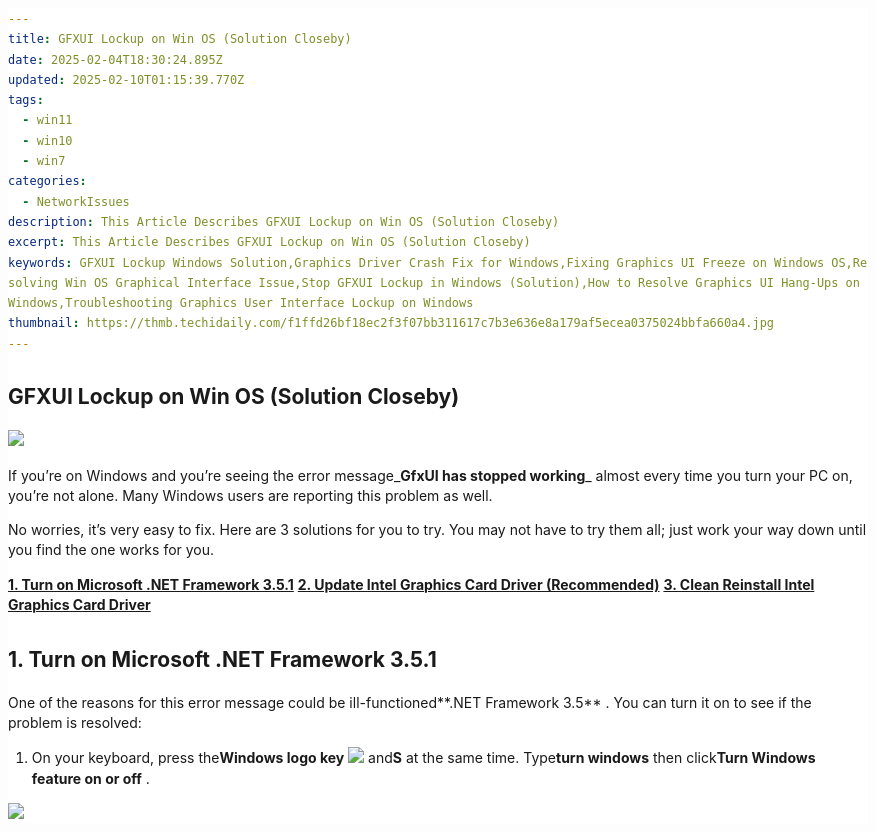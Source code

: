 ```yaml
---
title: GFXUI Lockup on Win OS (Solution Closeby)
date: 2025-02-04T18:30:24.895Z
updated: 2025-02-10T01:15:39.770Z
tags:
  - win11
  - win10
  - win7
categories:
  - NetworkIssues
description: This Article Describes GFXUI Lockup on Win OS (Solution Closeby)
excerpt: This Article Describes GFXUI Lockup on Win OS (Solution Closeby)
keywords: GFXUI Lockup Windows Solution,Graphics Driver Crash Fix for Windows,Fixing Graphics UI Freeze on Windows OS,Resolving Win OS Graphical Interface Issue,Stop GFXUI Lockup in Windows (Solution),How to Resolve Graphics UI Hang-Ups on Windows,Troubleshooting Graphics User Interface Lockup on Windows
thumbnail: https://thmb.techidaily.com/f1ffd26bf18ec2f3f07bb311617c7b3e636e8a179af5ecea0375024bbfa660a4.jpg
---
```


## GFXUI Lockup on Win OS (Solution Closeby)

![](https://images.drivereasy.com/wp-content/uploads/2017/09/img_59bf717106584.jpg)

 If you’re on Windows and you’re seeing the error message_**GfxUI has stopped working**_ almost every time you turn your PC on, you’re not alone. Many Windows users are reporting this problem as well.

 No worries, it’s very easy to fix. Here are 3 solutions for you to try. You may not have to try them all; just work your way down until you find the one works for you.

**[1\. Turn on Microsoft .NET Framework 3.5.1](#m1)**
[**2. Update Intel Graphics Card Driver (Recommended)**](#m2)
[**3. Clean Reinstall Intel Graphics Card Driver**](#m3)

## 1\. Turn on Microsoft .NET Framework 3.5.1

 One of the reasons for this error message could be ill-functioned**.NET Framework 3.5** . You can turn it on to see if the problem is resolved:

 1) On your keyboard, press the**Windows logo key** ![](https://images.drivereasy.com/wp-content/uploads/2017/09/img_59bf762c2349f.png) and**S** at the same time. Type**turn windows** then click**Turn Windows feature on or off** .

![](https://images.drivereasy.com/wp-content/uploads/2017/09/img_59bf76d237132.png)


<iframe width="560" height="315" src="https://www.youtube.com/embed/RAnyQ0uj9Yg?si=Es4_ulcdM_-LuDcq" title="YouTube video player" frameborder="0" allow="accelerometer; autoplay; clipboard-write; encrypted-media; gyroscope; picture-in-picture; web-share" referrerpolicy="strict-origin-when-cross-origin" allowfullscreen></iframe>
